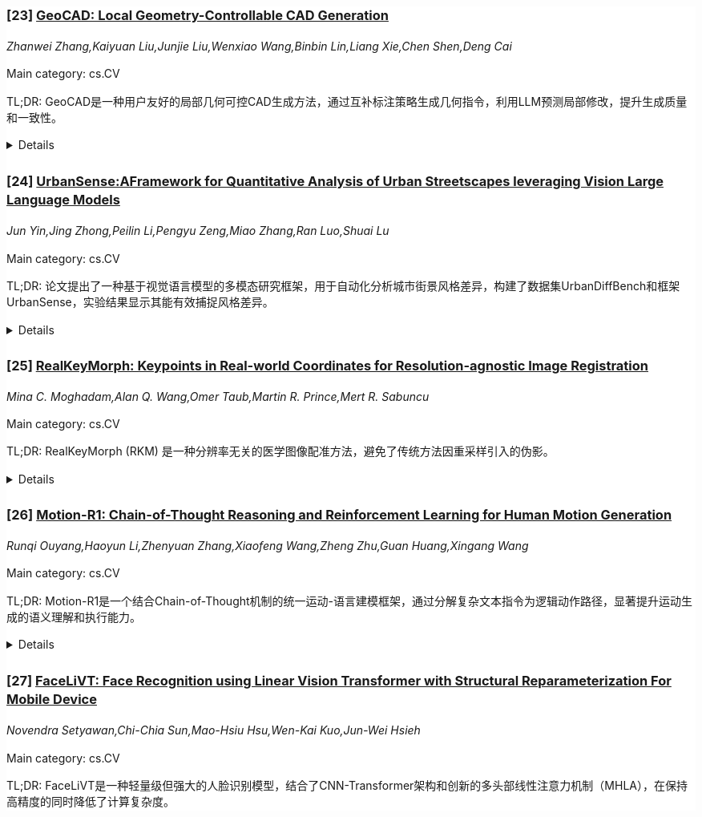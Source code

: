 ### [23] [GeoCAD: Local Geometry-Controllable CAD Generation](https://arxiv.org/abs/2506.10337)
*Zhanwei Zhang,Kaiyuan Liu,Junjie Liu,Wenxiao Wang,Binbin Lin,Liang Xie,Chen Shen,Deng Cai*

Main category: cs.CV

TL;DR: GeoCAD是一种用户友好的局部几何可控CAD生成方法，通过互补标注策略生成几何指令，利用LLM预测局部修改，提升生成质量和一致性。


<details><summary>Details</summary></details>


### [24] [UrbanSense:AFramework for Quantitative Analysis of Urban Streetscapes leveraging Vision Large Language Models](https://arxiv.org/abs/2506.10342)
*Jun Yin,Jing Zhong,Peilin Li,Pengyu Zeng,Miao Zhang,Ran Luo,Shuai Lu*

Main category: cs.CV

TL;DR: 论文提出了一种基于视觉语言模型的多模态研究框架，用于自动化分析城市街景风格差异，构建了数据集UrbanDiffBench和框架UrbanSense，实验结果显示其能有效捕捉风格差异。


<details><summary>Details</summary></details>


### [25] [RealKeyMorph: Keypoints in Real-world Coordinates for Resolution-agnostic Image Registration](https://arxiv.org/abs/2506.10344)
*Mina C. Moghadam,Alan Q. Wang,Omer Taub,Martin R. Prince,Mert R. Sabuncu*

Main category: cs.CV

TL;DR: RealKeyMorph (RKM) 是一种分辨率无关的医学图像配准方法，避免了传统方法因重采样引入的伪影。


<details><summary>Details</summary></details>


### [26] [Motion-R1: Chain-of-Thought Reasoning and Reinforcement Learning for Human Motion Generation](https://arxiv.org/abs/2506.10353)
*Runqi Ouyang,Haoyun Li,Zhenyuan Zhang,Xiaofeng Wang,Zheng Zhu,Guan Huang,Xingang Wang*

Main category: cs.CV

TL;DR: Motion-R1是一个结合Chain-of-Thought机制的统一运动-语言建模框架，通过分解复杂文本指令为逻辑动作路径，显著提升运动生成的语义理解和执行能力。


<details><summary>Details</summary></details>


### [27] [FaceLiVT: Face Recognition using Linear Vision Transformer with Structural Reparameterization For Mobile Device](https://arxiv.org/abs/2506.10361)
*Novendra Setyawan,Chi-Chia Sun,Mao-Hsiu Hsu,Wen-Kai Kuo,Jun-Wei Hsieh*

Main category: cs.CV

TL;DR: FaceLiVT是一种轻量级但强大的人脸识别模型，结合了CNN-Transformer架构和创新的多头部线性注意力机制（MHLA），在保持高精度的同时降低了计算复杂度。
